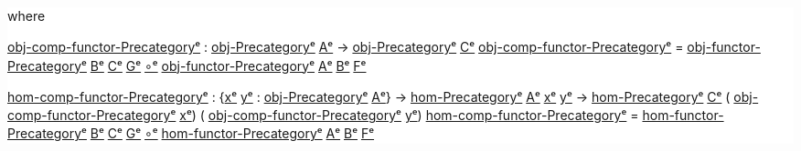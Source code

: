   <a id="7211" class="Keyword">where</a>

  <a id="7220" href="category-theory.functors-precategories%25E1%25B5%2589.html#7220" class="Function">obj-comp-functor-Precategoryᵉ</a> <a id="7250" class="Symbol">:</a> <a id="7252" href="category-theory.precategories%25E1%25B5%2589.html#4836" class="Function">obj-Precategoryᵉ</a> <a id="7269" href="category-theory.functors-precategories%25E1%25B5%2589.html#7056" class="Bound">Aᵉ</a> <a id="7272" class="Symbol">→</a> <a id="7274" href="category-theory.precategories%25E1%25B5%2589.html#4836" class="Function">obj-Precategoryᵉ</a> <a id="7291" href="category-theory.functors-precategories%25E1%25B5%2589.html#7112" class="Bound">Cᵉ</a>
  <a id="7296" href="category-theory.functors-precategories%25E1%25B5%2589.html#7220" class="Function">obj-comp-functor-Precategoryᵉ</a> <a id="7326" class="Symbol">=</a>
    <a id="7332" href="category-theory.functors-precategories%25E1%25B5%2589.html#4337" class="Function">obj-functor-Precategoryᵉ</a> <a id="7357" href="category-theory.functors-precategories%25E1%25B5%2589.html#7084" class="Bound">Bᵉ</a> <a id="7360" href="category-theory.functors-precategories%25E1%25B5%2589.html#7112" class="Bound">Cᵉ</a> <a id="7363" href="category-theory.functors-precategories%25E1%25B5%2589.html#7142" class="Bound">Gᵉ</a> <a id="7366" href="foundation-core.function-types%25E1%25B5%2589.html#476" class="Function Operator">∘ᵉ</a> <a id="7369" href="category-theory.functors-precategories%25E1%25B5%2589.html#4337" class="Function">obj-functor-Precategoryᵉ</a> <a id="7394" href="category-theory.functors-precategories%25E1%25B5%2589.html#7056" class="Bound">Aᵉ</a> <a id="7397" href="category-theory.functors-precategories%25E1%25B5%2589.html#7084" class="Bound">Bᵉ</a> <a id="7400" href="category-theory.functors-precategories%25E1%25B5%2589.html#7176" class="Bound">Fᵉ</a>

  <a id="7406" href="category-theory.functors-precategories%25E1%25B5%2589.html#7406" class="Function">hom-comp-functor-Precategoryᵉ</a> <a id="7436" class="Symbol">:</a>
    <a id="7442" class="Symbol">{</a><a id="7443" href="category-theory.functors-precategories%25E1%25B5%2589.html#7443" class="Bound">xᵉ</a> <a id="7446" href="category-theory.functors-precategories%25E1%25B5%2589.html#7446" class="Bound">yᵉ</a> <a id="7449" class="Symbol">:</a> <a id="7451" href="category-theory.precategories%25E1%25B5%2589.html#4836" class="Function">obj-Precategoryᵉ</a> <a id="7468" href="category-theory.functors-precategories%25E1%25B5%2589.html#7056" class="Bound">Aᵉ</a><a id="7470" class="Symbol">}</a> <a id="7472" class="Symbol">→</a>
    <a id="7478" href="category-theory.precategories%25E1%25B5%2589.html#4999" class="Function">hom-Precategoryᵉ</a> <a id="7495" href="category-theory.functors-precategories%25E1%25B5%2589.html#7056" class="Bound">Aᵉ</a> <a id="7498" href="category-theory.functors-precategories%25E1%25B5%2589.html#7443" class="Bound">xᵉ</a> <a id="7501" href="category-theory.functors-precategories%25E1%25B5%2589.html#7446" class="Bound">yᵉ</a> <a id="7504" class="Symbol">→</a>
    <a id="7510" href="category-theory.precategories%25E1%25B5%2589.html#4999" class="Function">hom-Precategoryᵉ</a> <a id="7527" href="category-theory.functors-precategories%25E1%25B5%2589.html#7112" class="Bound">Cᵉ</a>
      <a id="7536" class="Symbol">(</a> <a id="7538" href="category-theory.functors-precategories%25E1%25B5%2589.html#7220" class="Function">obj-comp-functor-Precategoryᵉ</a> <a id="7568" href="category-theory.functors-precategories%25E1%25B5%2589.html#7443" class="Bound">xᵉ</a><a id="7570" class="Symbol">)</a>
      <a id="7578" class="Symbol">(</a> <a id="7580" href="category-theory.functors-precategories%25E1%25B5%2589.html#7220" class="Function">obj-comp-functor-Precategoryᵉ</a> <a id="7610" href="category-theory.functors-precategories%25E1%25B5%2589.html#7446" class="Bound">yᵉ</a><a id="7612" class="Symbol">)</a>
  <a id="7616" href="category-theory.functors-precategories%25E1%25B5%2589.html#7406" class="Function">hom-comp-functor-Precategoryᵉ</a> <a id="7646" class="Symbol">=</a>
    <a id="7652" href="category-theory.functors-precategories%25E1%25B5%2589.html#4470" class="Function">hom-functor-Precategoryᵉ</a> <a id="7677" href="category-theory.functors-precategories%25E1%25B5%2589.html#7084" class="Bound">Bᵉ</a> <a id="7680" href="category-theory.functors-precategories%25E1%25B5%2589.html#7112" class="Bound">Cᵉ</a> <a id="7683" href="category-theory.functors-precategories%25E1%25B5%2589.html#7142" class="Bound">Gᵉ</a> <a id="7686" href="foundation-core.function-types%25E1%25B5%2589.html#476" class="Function Operator">∘ᵉ</a> <a id="7689" href="category-theory.functors-precategories%25E1%25B5%2589.html#4470" class="Function">hom-functor-Precategoryᵉ</a> <a id="7714" href="category-theory.functors-precategories%25E1%25B5%2589.html#7056" class="Bound">Aᵉ</a> <a id="7717" href="category-theory.functors-precategories%25E1%25B5%2589.html#7084" class="Bound">Bᵉ</a> <a id="7720" href="category-theory.functors-precategories%25E1%25B5%2589.html#7176" class="Bound">Fᵉ</a>
